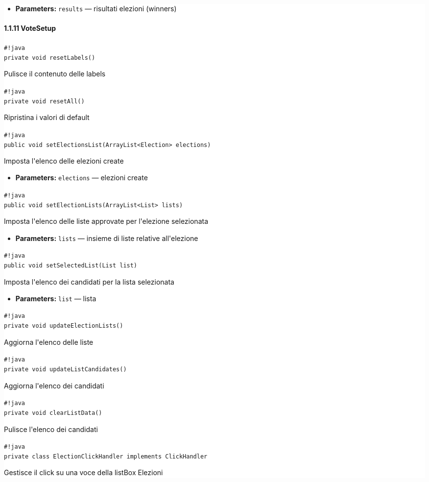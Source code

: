  * **Parameters:** `results` — risultati elezioni (winners)

#### 1.1.11 VoteSetup

```
#!java
private void resetLabels()
```
Pulisce il contenuto delle labels

```
#!java
private void resetAll()
```
Ripristina i valori di default

```
#!java
public void setElectionsList(ArrayList<Election> elections)
```
Imposta l'elenco delle elezioni create

 * **Parameters:** `elections` — elezioni create

```
#!java
public void setElectionLists(ArrayList<List> lists)
```
Imposta l'elenco delle liste approvate per l'elezione selezionata

 * **Parameters:** `lists` — insieme di liste relative all'elezione

```
#!java
public void setSelectedList(List list)
```
Imposta l'elenco dei candidati per la lista selezionata

 * **Parameters:** `list` — lista

```
#!java
private void updateElectionLists()
```
Aggiorna l'elenco delle liste

```
#!java
private void updateListCandidates()
```
Aggiorna l'elenco dei candidati

```
#!java
private void clearListData()
```
Pulisce l'elenco dei candidati

```
#!java
private class ElectionClickHandler implements ClickHandler
```
Gestisce il click su una voce della listBox Elezioni
